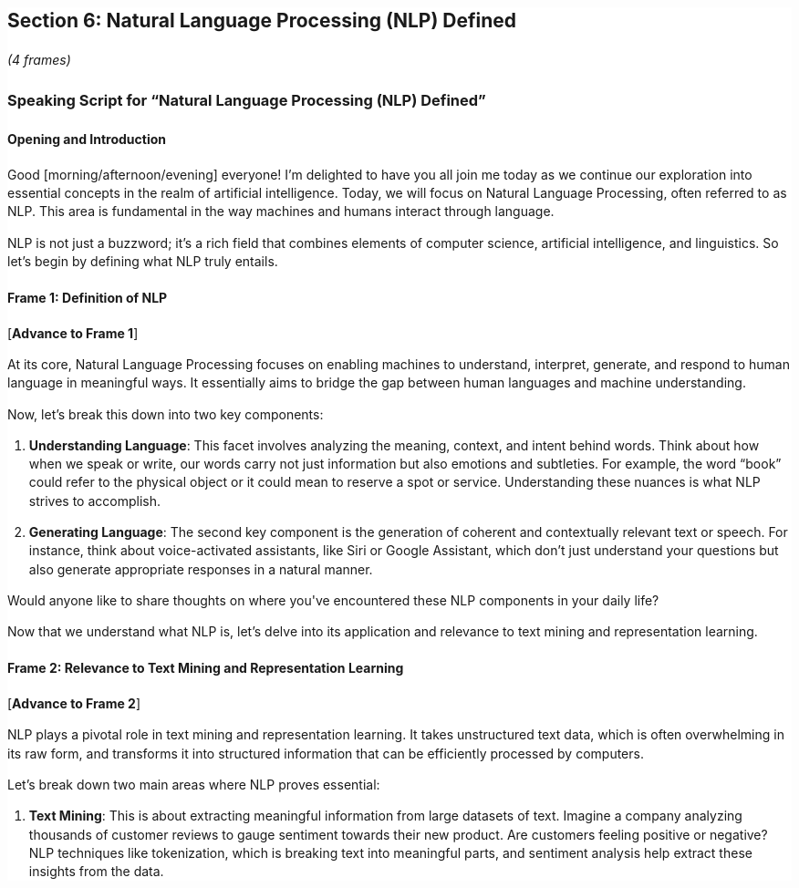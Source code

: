 
## Section 6: Natural Language Processing (NLP) Defined
*(4 frames)*

### Speaking Script for “Natural Language Processing (NLP) Defined”

#### Opening and Introduction
Good [morning/afternoon/evening] everyone! I’m delighted to have you all join me today as we continue our exploration into essential concepts in the realm of artificial intelligence. Today, we will focus on Natural Language Processing, often referred to as NLP. This area is fundamental in the way machines and humans interact through language.

NLP is not just a buzzword; it’s a rich field that combines elements of computer science, artificial intelligence, and linguistics. So let’s begin by defining what NLP truly entails.

#### Frame 1: Definition of NLP
[**Advance to Frame 1**]

At its core, Natural Language Processing focuses on enabling machines to understand, interpret, generate, and respond to human language in meaningful ways. It essentially aims to bridge the gap between human languages and machine understanding.

Now, let’s break this down into two key components:

1. **Understanding Language**: This facet involves analyzing the meaning, context, and intent behind words. Think about how when we speak or write, our words carry not just information but also emotions and subtleties. For example, the word “book” could refer to the physical object or it could mean to reserve a spot or service. Understanding these nuances is what NLP strives to accomplish.

2. **Generating Language**: The second key component is the generation of coherent and contextually relevant text or speech. For instance, think about voice-activated assistants, like Siri or Google Assistant, which don’t just understand your questions but also generate appropriate responses in a natural manner.

Would anyone like to share thoughts on where you've encountered these NLP components in your daily life? 

Now that we understand what NLP is, let’s delve into its application and relevance to text mining and representation learning.

#### Frame 2: Relevance to Text Mining and Representation Learning
[**Advance to Frame 2**]

NLP plays a pivotal role in text mining and representation learning. It takes unstructured text data, which is often overwhelming in its raw form, and transforms it into structured information that can be efficiently processed by computers.

Let’s break down two main areas where NLP proves essential:

1. **Text Mining**: This is about extracting meaningful information from large datasets of text. Imagine a company analyzing thousands of customer reviews to gauge sentiment towards their new product. Are customers feeling positive or negative? NLP techniques like tokenization, which is breaking text into meaningful parts, and sentiment analysis help extract these insights from the data.
